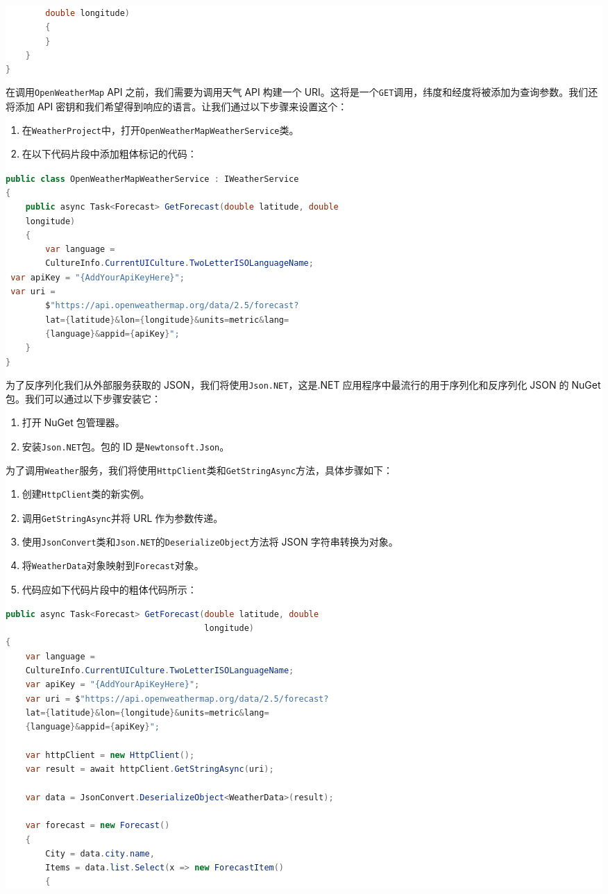 ```cs
        double longitude)
        { 
        }
    }
}
```

在调用`OpenWeatherMap` API 之前，我们需要为调用天气 API 构建一个 URI。这将是一个`GET`调用，纬度和经度将被添加为查询参数。我们还将添加 API 密钥和我们希望得到响应的语言。让我们通过以下步骤来设置这个：

1.  在`WeatherProject`中，打开`OpenWeatherMapWeatherService`类。

1.  在以下代码片段中添加粗体标记的代码：

```cs
public class OpenWeatherMapWeatherService : IWeatherService
{
    public async Task<Forecast> GetForecast(double latitude, double 
    longitude)
    { 
        var language =  
        CultureInfo.CurrentUICulture.TwoLetterISOLanguageName;
 var apiKey = "{AddYourApiKeyHere}";
 var uri = 
        $"https://api.openweathermap.org/data/2.5/forecast?
        lat={latitude}&lon={longitude}&units=metric&lang=
        {language}&appid={apiKey}";
    }
}
```

为了反序列化我们从外部服务获取的 JSON，我们将使用`Json.NET`，这是.NET 应用程序中最流行的用于序列化和反序列化 JSON 的 NuGet 包。我们可以通过以下步骤安装它：

1.  打开 NuGet 包管理器。

1.  安装`Json.NET`包。包的 ID 是`Newtonsoft.Json`。

为了调用`Weather`服务，我们将使用`HttpClient`类和`GetStringAsync`方法，具体步骤如下：

1.  创建`HttpClient`类的新实例。

1.  调用`GetStringAsync`并将 URL 作为参数传递。

1.  使用`JsonConvert`类和`Json.NET`的`DeserializeObject`方法将 JSON 字符串转换为对象。

1.  将`WeatherData`对象映射到`Forecast`对象。

1.  代码应如下代码片段中的粗体代码所示：

```cs
public async Task<Forecast> GetForecast(double latitude, double  
                                        longitude)
{ 
    var language = 
    CultureInfo.CurrentUICulture.TwoLetterISOLanguageName;
    var apiKey = "{AddYourApiKeyHere}";
    var uri = $"https://api.openweathermap.org/data/2.5/forecast?
    lat={latitude}&lon={longitude}&units=metric&lang=
    {language}&appid={apiKey}";

    var httpClient = new HttpClient();
    var result = await httpClient.GetStringAsync(uri);

    var data = JsonConvert.DeserializeObject<WeatherData>(result);

    var forecast = new Forecast()
    {
        City = data.city.name,
        Items = data.list.Select(x => new ForecastItem()
        {
```